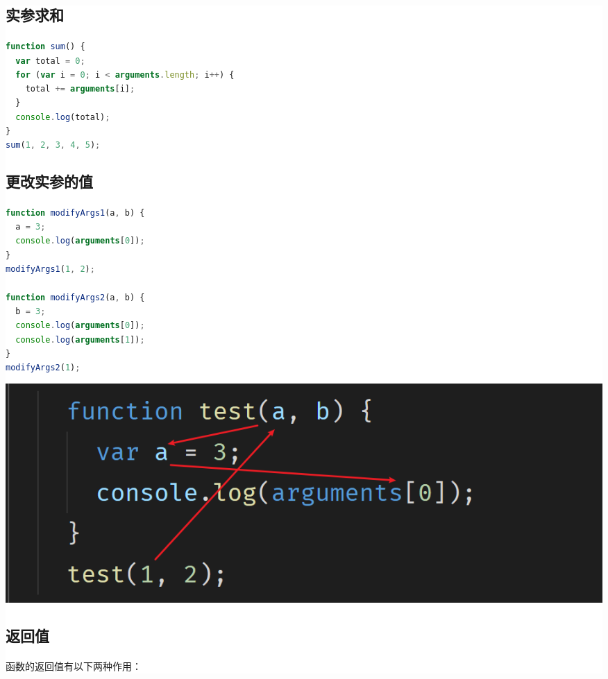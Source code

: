 ## 实参求和

```javascript
function sum() {
  var total = 0;
  for (var i = 0; i < arguments.length; i++) {
    total += arguments[i];
  }
  console.log(total);
}
sum(1, 2, 3, 4, 5);
```

## 更改实参的值

```javascript
function modifyArgs1(a, b) {
  a = 3;
  console.log(arguments[0]);
}
modifyArgs1(1, 2);

function modifyArgs2(a, b) {
  b = 3;
  console.log(arguments[0]);
  console.log(arguments[1]);
}
modifyArgs2(1);
```

![](../images/52efbc3c88d270ff4283744994f9baf5.png)

## 返回值

函数的返回值有以下两种作用：
